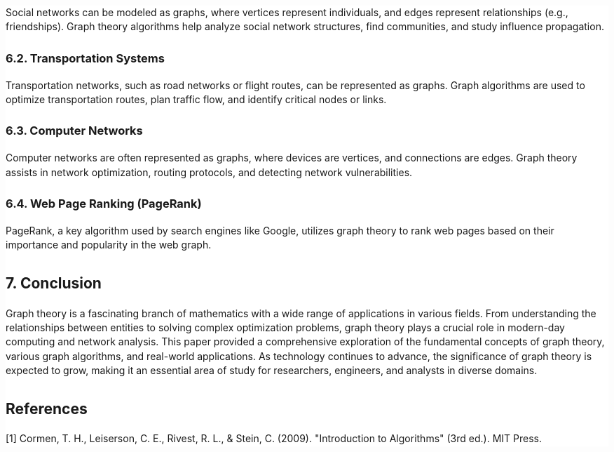 Social networks can be modeled as graphs, where vertices represent individuals, and edges represent relationships (e.g., friendships). Graph theory algorithms help analyze social network structures, find communities, and study influence propagation.

### 6.2. Transportation Systems

Transportation networks, such as road networks or flight routes, can be represented as graphs. Graph algorithms are used to optimize transportation routes, plan traffic flow, and identify critical nodes or links.

### 6.3. Computer Networks

Computer networks are often represented as graphs, where devices are vertices, and connections are edges. Graph theory assists in network optimization, routing protocols, and detecting network vulnerabilities.

### 6.4. Web Page Ranking (PageRank)

PageRank, a key algorithm used by search engines like Google, utilizes graph theory to rank web pages based on their importance and popularity in the web graph.

## 7. Conclusion

Graph theory is a fascinating branch of mathematics with a wide range of applications in various fields. From understanding the relationships between entities to solving complex optimization problems, graph theory plays a crucial role in modern-day computing and network analysis. This paper provided a comprehensive exploration of the fundamental concepts of graph theory, various graph algorithms, and real-world applications. As technology continues to advance, the significance of graph theory is expected to grow, making it an essential area of study for researchers, engineers, and analysts in diverse domains.

## References

[1] Cormen, T. H., Leiserson, C. E., Rivest, R. L., & Stein, C. (2009). "Introduction to Algorithms" (3rd ed.). MIT Press.